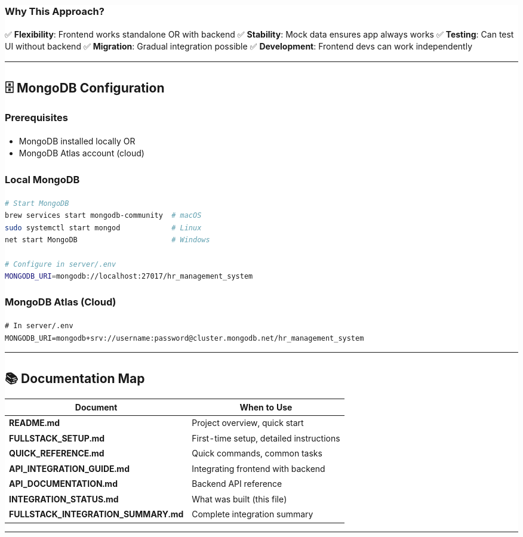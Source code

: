 ### Why This Approach?
✅ **Flexibility**: Frontend works standalone OR with backend
✅ **Stability**: Mock data ensures app always works
✅ **Testing**: Can test UI without backend
✅ **Migration**: Gradual integration possible
✅ **Development**: Frontend devs can work independently

---

## 🗄️ MongoDB Configuration

### Prerequisites
- MongoDB installed locally OR
- MongoDB Atlas account (cloud)

### Local MongoDB
```bash
# Start MongoDB
brew services start mongodb-community  # macOS
sudo systemctl start mongod            # Linux
net start MongoDB                      # Windows

# Configure in server/.env
MONGODB_URI=mongodb://localhost:27017/hr_management_system
```

### MongoDB Atlas (Cloud)
```env
# In server/.env
MONGODB_URI=mongodb+srv://username:password@cluster.mongodb.net/hr_management_system
```

---

## 📚 Documentation Map

| Document | When to Use |
|----------|-------------|
| **README.md** | Project overview, quick start |
| **FULLSTACK_SETUP.md** | First-time setup, detailed instructions |
| **QUICK_REFERENCE.md** | Quick commands, common tasks |
| **API_INTEGRATION_GUIDE.md** | Integrating frontend with backend |
| **API_DOCUMENTATION.md** | Backend API reference |
| **INTEGRATION_STATUS.md** | What was built (this file) |
| **FULLSTACK_INTEGRATION_SUMMARY.md** | Complete integration summary |

---